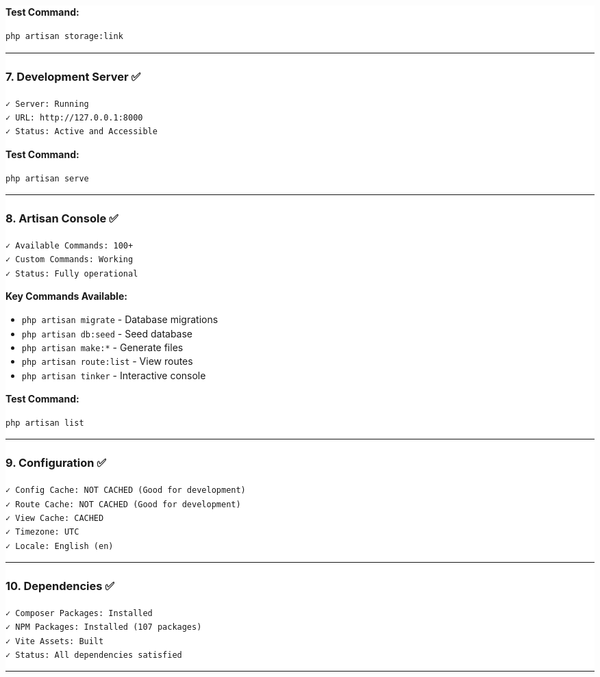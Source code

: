 **Test Command:**
```bash
php artisan storage:link
```

---

### 7. **Development Server** ✅
```
✓ Server: Running
✓ URL: http://127.0.0.1:8000
✓ Status: Active and Accessible
```

**Test Command:**
```bash
php artisan serve
```

---

### 8. **Artisan Console** ✅
```
✓ Available Commands: 100+
✓ Custom Commands: Working
✓ Status: Fully operational
```

**Key Commands Available:**
- `php artisan migrate` - Database migrations
- `php artisan db:seed` - Seed database
- `php artisan make:*` - Generate files
- `php artisan route:list` - View routes
- `php artisan tinker` - Interactive console

**Test Command:**
```bash
php artisan list
```

---

### 9. **Configuration** ✅
```
✓ Config Cache: NOT CACHED (Good for development)
✓ Route Cache: NOT CACHED (Good for development)
✓ View Cache: CACHED
✓ Timezone: UTC
✓ Locale: English (en)
```

---

### 10. **Dependencies** ✅
```
✓ Composer Packages: Installed
✓ NPM Packages: Installed (107 packages)
✓ Vite Assets: Built
✓ Status: All dependencies satisfied
```

---